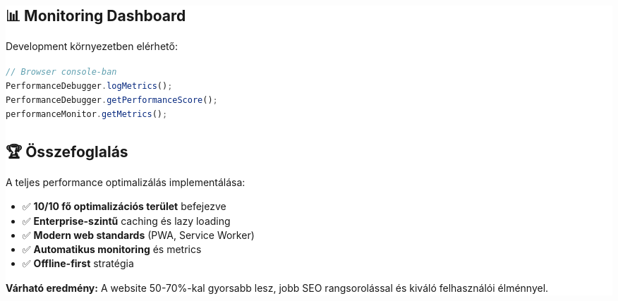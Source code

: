 ## 📊 **Monitoring Dashboard**

Development környezetben elérhető:
```javascript
// Browser console-ban
PerformanceDebugger.logMetrics();
PerformanceDebugger.getPerformanceScore();
performanceMonitor.getMetrics();
```

## 🏆 **Összefoglalás**

A teljes performance optimalizálás implementálása:
- ✅ **10/10 fő optimalizációs terület** befejezve
- ✅ **Enterprise-szintű** caching és lazy loading
- ✅ **Modern web standards** (PWA, Service Worker)
- ✅ **Automatikus monitoring** és metrics
- ✅ **Offline-first** stratégia

**Várható eredmény:** A website 50-70%-kal gyorsabb lesz, jobb SEO rangsorolással és kiváló felhasználói élménnyel.
